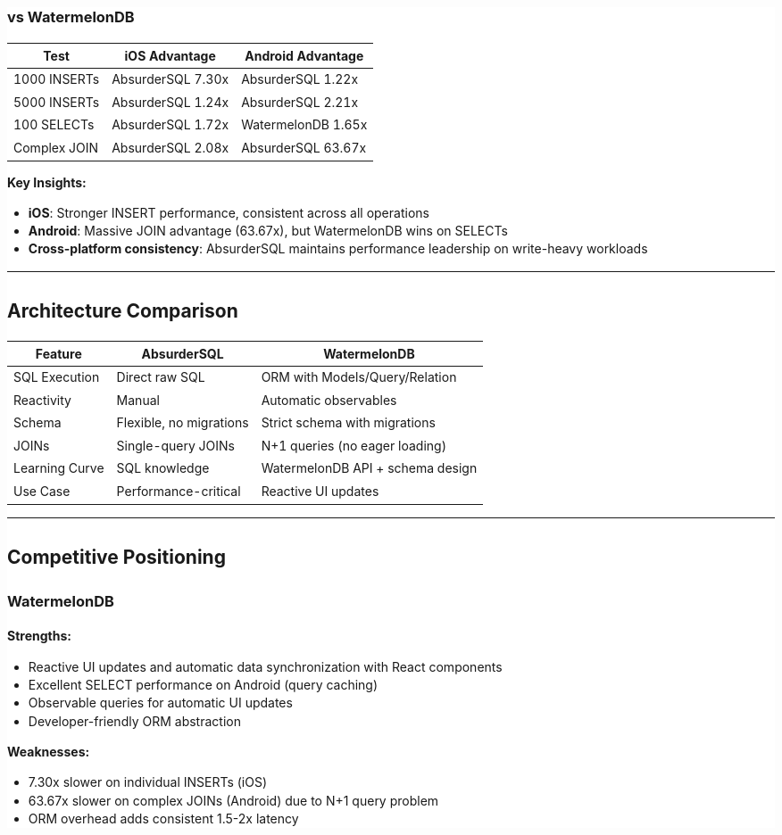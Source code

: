 ### vs WatermelonDB

| Test | iOS Advantage | Android Advantage |
|------|---------------|-------------------|
| 1000 INSERTs | AbsurderSQL 7.30x | AbsurderSQL 1.22x |
| 5000 INSERTs | AbsurderSQL 1.24x | AbsurderSQL 2.21x |
| 100 SELECTs | AbsurderSQL 1.72x | WatermelonDB 1.65x |
| Complex JOIN | AbsurderSQL 2.08x | AbsurderSQL 63.67x |

**Key Insights:**
- **iOS**: Stronger INSERT performance, consistent across all operations
- **Android**: Massive JOIN advantage (63.67x), but WatermelonDB wins on SELECTs
- **Cross-platform consistency**: AbsurderSQL maintains performance leadership on write-heavy workloads

---

## Architecture Comparison

| Feature | AbsurderSQL | WatermelonDB |
|---------|-------------|--------------|
| SQL Execution | Direct raw SQL | ORM with Models/Query/Relation |
| Reactivity | Manual | Automatic observables |
| Schema | Flexible, no migrations | Strict schema with migrations |
| JOINs | Single-query JOINs | N+1 queries (no eager loading) |
| Learning Curve | SQL knowledge | WatermelonDB API + schema design |
| Use Case | Performance-critical | Reactive UI updates |

---

## Competitive Positioning

### WatermelonDB

**Strengths:**
- Reactive UI updates and automatic data synchronization with React components
- Excellent SELECT performance on Android (query caching)
- Observable queries for automatic UI updates
- Developer-friendly ORM abstraction

**Weaknesses:**
- 7.30x slower on individual INSERTs (iOS)
- 63.67x slower on complex JOINs (Android) due to N+1 query problem
- ORM overhead adds consistent 1.5-2x latency
